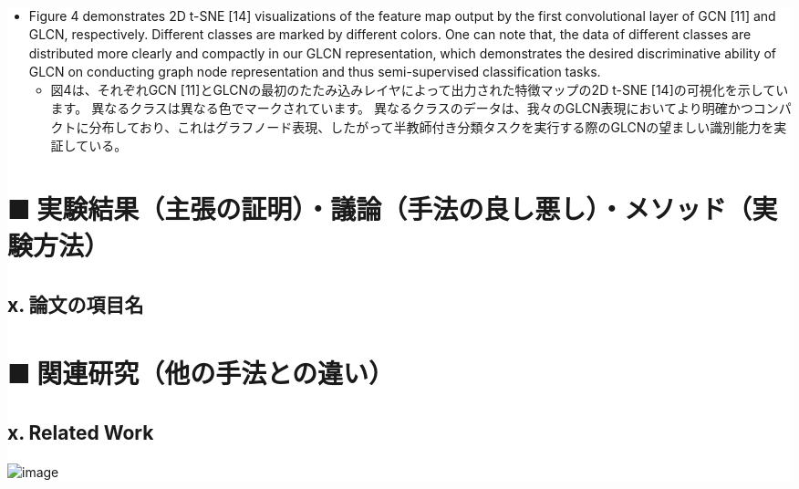 - Figure 4 demonstrates 2D t-SNE [14] visualizations of the feature map output by the first convolutional layer of GCN [11] and GLCN, respectively. Different classes are marked by different colors. One can note that, the data of different classes are distributed more clearly and compactly in our GLCN representation, which demonstrates the desired discriminative ability of GLCN on conducting graph node representation and thus semi-supervised classification tasks.
    - 図4は、それぞれGCN [11]とGLCNの最初のたたみ込みレイヤによって出力された特徴マップの2D t-SNE [14]の可視化を示しています。 異なるクラスは異なる色でマークされています。 異なるクラスのデータは、我々のGLCN表現においてより明確かつコンパクトに分布しており、これはグラフノード表現、したがって半教師付き分類タスクを実行する際のGLCNの望ましい識別能力を実証している。


# ■ 実験結果（主張の証明）・議論（手法の良し悪し）・メソッド（実験方法）

## x. 論文の項目名


# ■ 関連研究（他の手法との違い）

## x. Related Work

![image](https://user-images.githubusercontent.com/25688193/61768618-f3910780-ae22-11e9-8488-cd43bf20acff.png)

